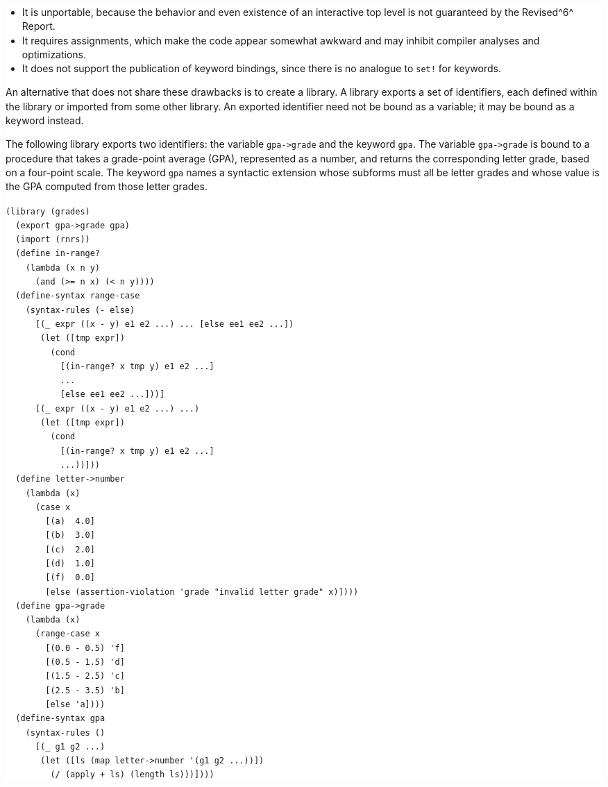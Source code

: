 -   It is unportable, because the behavior and even existence of an
    interactive top level is not guaranteed by the Revised^6^ Report.
-   It requires assignments, which make the code appear somewhat awkward
    and may inhibit compiler analyses and optimizations.
-   It does not support the publication of keyword bindings, since there
    is no analogue to `set!` for keywords.

An alternative that does not share these drawbacks is to create a
library. A library exports a set of identifiers, each defined within the
library or imported from some other library. An exported identifier need
not be bound as a variable; it may be bound as a keyword instead.

The following library exports two identifiers: the variable `gpa->grade`
and the keyword `gpa`. The variable `gpa->grade` is bound to a procedure
that takes a grade-point average (GPA), represented as a number, and
returns the corresponding letter grade, based on a four-point scale. The
keyword `gpa` names a syntactic extension whose subforms must all be
letter grades and whose value is the GPA computed from those letter
grades.

`(library (grades)`<br>
`  (export gpa->grade gpa)`<br>
`  (import (rnrs)) `<br>
`  (define in-range?`<br>
`    (lambda (x n y)`<br>
`      (and (>= n x) (< n y)))) `<br>
`  (define-syntax range-case `<br>
`    (syntax-rules (- else)`<br>
`      [(_ expr ((x - y) e1 e2 ...) ... [else ee1 ee2 ...])`<br>
`       (let ([tmp expr])`<br>
`         (cond`<br>
`           [(in-range? x tmp y) e1 e2 ...]`<br>
`           ...`<br>
`           [else ee1 ee2 ...]))]`<br>
`      [(_ expr ((x - y) e1 e2 ...) ...)`<br>
`       (let ([tmp expr])`<br>
`         (cond`<br>
`           [(in-range? x tmp y) e1 e2 ...]`<br>
`           ...))])) `<br>
`  (define letter->number`<br>
`    (lambda (x)`<br>
`      (case x`<br>
`        [(a)  4.0]`<br>
`        [(b)  3.0]`<br>
`        [(c)  2.0]`<br>
`        [(d)  1.0]`<br>
`        [(f)  0.0]`<br>
`        [else (assertion-violation 'grade "invalid letter grade" x)]))) `<br>
`  (define gpa->grade`<br>
`    (lambda (x)`<br>
`      (range-case x`<br>
`        [(0.0 - 0.5) 'f]`<br>
`        [(0.5 - 1.5) 'd]`<br>
`        [(1.5 - 2.5) 'c]`<br>
`        [(2.5 - 3.5) 'b]`<br>
`        [else 'a]))) `<br>
`  (define-syntax gpa`<br>
`    (syntax-rules ()`<br>
`      [(_ g1 g2 ...)`<br>
`       (let ([ls (map letter->number '(g1 g2 ...))])`<br>
`         (/ (apply + ls) (length ls)))])))`
